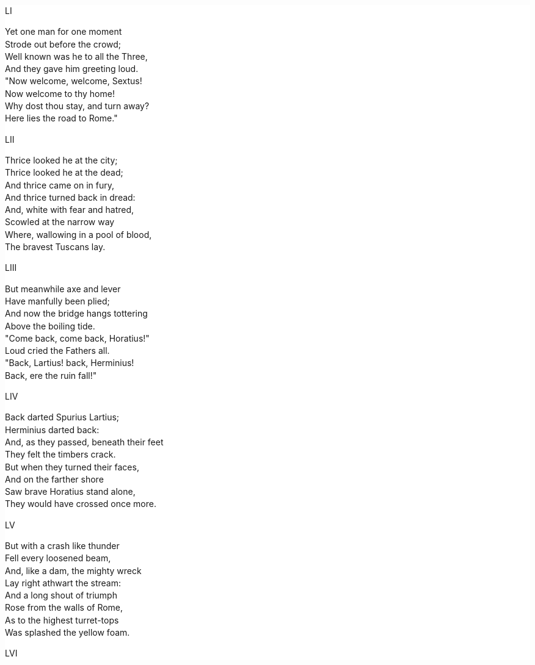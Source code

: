 LI  

Yet one man for one moment  
Strode out before the crowd;  
Well known was he to all the Three,  
And they gave him greeting loud.  
&quot;Now welcome, welcome, Sextus!  
Now welcome to thy home!  
Why dost thou stay, and turn away?  
Here lies the road to Rome.&quot;  

LII  

Thrice looked he at the city;  
Thrice looked he at the dead;  
And thrice came on in fury,  
And thrice turned back in dread:  
And, white with fear and hatred,  
Scowled at the narrow way  
Where, wallowing in a pool of blood,  
The bravest Tuscans lay.  

LIII  

But meanwhile axe and lever  
Have manfully been plied;  
And now the bridge hangs tottering  
Above the boiling tide.  
&quot;Come back, come back, Horatius!&quot;  
Loud cried the Fathers all.  
&quot;Back, Lartius! back, Herminius!  
Back, ere the ruin fall!&quot;  

LIV  

Back darted Spurius Lartius;  
Herminius darted back:  
And, as they passed, beneath their feet  
They felt the timbers crack.  
But when they turned their faces,  
And on the farther shore  
Saw brave Horatius stand alone,  
They would have crossed once more.  

LV  

But with a crash like thunder  
Fell every loosened beam,  
And, like a dam, the mighty wreck  
Lay right athwart the stream:  
And a long shout of triumph  
Rose from the walls of Rome,  
As to the highest turret-tops  
Was splashed the yellow foam.  

LVI  
